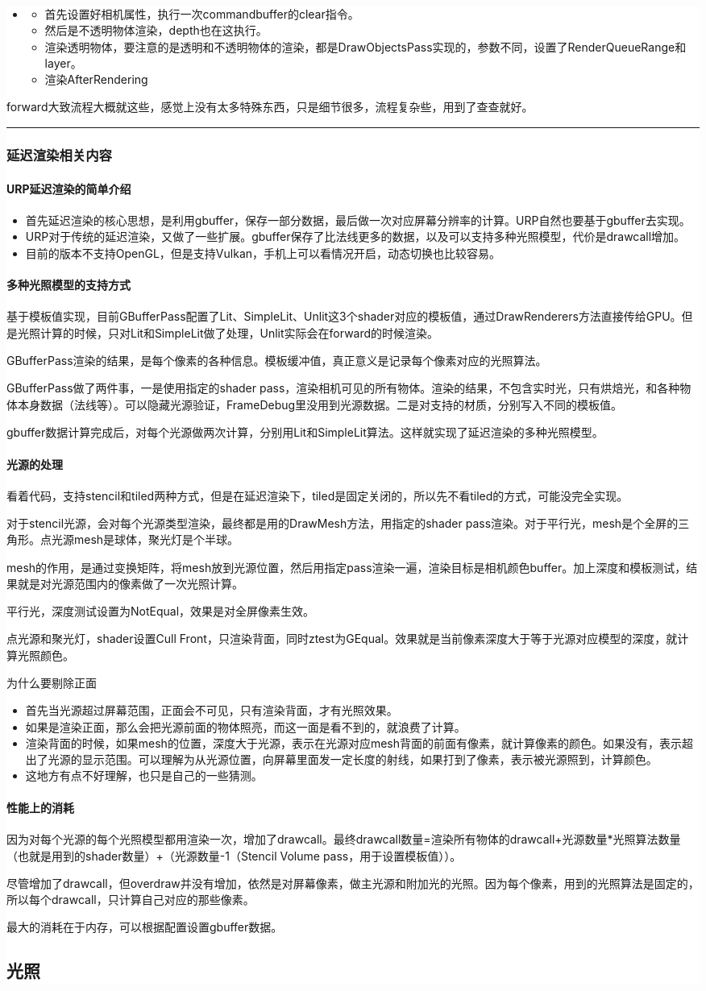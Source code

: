 - - 首先设置好相机属性，执行一次commandbuffer的clear指令。
  - 然后是不透明物体渲染，depth也在这执行。
  - 渲染透明物体，要注意的是透明和不透明物体的渲染，都是DrawObjectsPass实现的，参数不同，设置了RenderQueueRange和layer。
  - 渲染AfterRendering

forward大致流程大概就这些，感觉上没有太多特殊东西，只是细节很多，流程复杂些，用到了查查就好。

------

### 延迟渲染相关内容

#### **URP延迟渲染的简单介绍**

- 首先延迟渲染的核心思想，是利用gbuffer，保存一部分数据，最后做一次对应屏幕分辨率的计算。URP自然也要基于gbuffer去实现。
- URP对于传统的延迟渲染，又做了一些扩展。gbuffer保存了比法线更多的数据，以及可以支持多种光照模型，代价是drawcall增加。
- 目前的版本不支持OpenGL，但是支持Vulkan，手机上可以看情况开启，动态切换也比较容易。

#### **多种光照模型的支持方式**

基于模板值实现，目前GBufferPass配置了Lit、SimpleLit、Unlit这3个shader对应的模板值，通过DrawRenderers方法直接传给GPU。但是光照计算的时候，只对Lit和SimpleLit做了处理，Unlit实际会在forward的时候渲染。

GBufferPass渲染的结果，是每个像素的各种信息。模板缓冲值，真正意义是记录每个像素对应的光照算法。

GBufferPass做了两件事，一是使用指定的shader pass，渲染相机可见的所有物体。渲染的结果，不包含实时光，只有烘焙光，和各种物体本身数据（法线等）。可以隐藏光源验证，FrameDebug里没用到光源数据。二是对支持的材质，分别写入不同的模板值。

gbuffer数据计算完成后，对每个光源做两次计算，分别用Lit和SimpleLit算法。这样就实现了延迟渲染的多种光照模型。

#### **光源的处理**

看着代码，支持stencil和tiled两种方式，但是在延迟渲染下，tiled是固定关闭的，所以先不看tiled的方式，可能没完全实现。

对于stencil光源，会对每个光源类型渲染，最终都是用的DrawMesh方法，用指定的shader pass渲染。对于平行光，mesh是个全屏的三角形。点光源mesh是球体，聚光灯是个半球。

mesh的作用，是通过变换矩阵，将mesh放到光源位置，然后用指定pass渲染一遍，渲染目标是相机颜色buffer。加上深度和模板测试，结果就是对光源范围内的像素做了一次光照计算。

平行光，深度测试设置为NotEqual，效果是对全屏像素生效。

点光源和聚光灯，shader设置Cull Front，只渲染背面，同时ztest为GEqual。效果就是当前像素深度大于等于光源对应模型的深度，就计算光照颜色。

为什么要剔除正面

- 首先当光源超过屏幕范围，正面会不可见，只有渲染背面，才有光照效果。
- 如果是渲染正面，那么会把光源前面的物体照亮，而这一面是看不到的，就浪费了计算。
- 渲染背面的时候，如果mesh的位置，深度大于光源，表示在光源对应mesh背面的前面有像素，就计算像素的颜色。如果没有，表示超出了光源的显示范围。可以理解为从光源位置，向屏幕里面发一定长度的射线，如果打到了像素，表示被光源照到，计算颜色。
- 这地方有点不好理解，也只是自己的一些猜测。

#### **性能上的消耗**

因为对每个光源的每个光照模型都用渲染一次，增加了drawcall。最终drawcall数量=渲染所有物体的drawcall+光源数量*光照算法数量（也就是用到的shader数量）+（光源数量-1（Stencil Volume pass，用于设置模板值））。

尽管增加了drawcall，但overdraw并没有增加，依然是对屏幕像素，做主光源和附加光的光照。因为每个像素，用到的光照算法是固定的，所以每个drawcall，只计算自己对应的那些像素。

最大的消耗在于内存，可以根据配置设置gbuffer数据。

## **光照**
